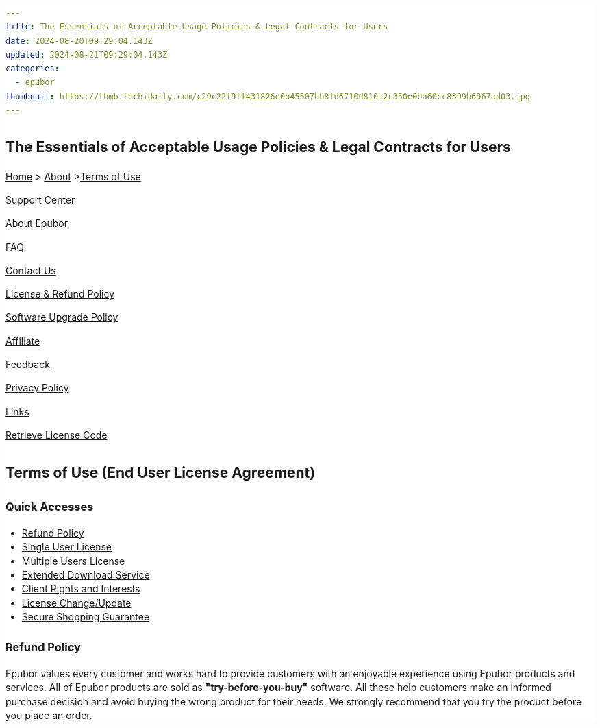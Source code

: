 ```yaml
---
title: The Essentials of Acceptable Usage Policies & Legal Contracts for Users
date: 2024-08-20T09:29:04.143Z
updated: 2024-08-21T09:29:04.143Z
categories:
  - epubor
thumbnail: https://thmb.techidaily.com/c29c22f9ff431826e0b45507bb8fd6710d810a2c350e0ba60cc8399b6967ad03.jpg
---
```


## The Essentials of Acceptable Usage Policies & Legal Contracts for Users

[Home](https://tools.techidaily.com/epubor/products/) \> [About](https://tools.techidaily.com/epubor/products/) \>[Terms of Use](https://tools.techidaily.com/epubor/products/)

Support Center

[About Epubor](https://tools.techidaily.com/epubor/products/)

[FAQ](https://tools.techidaily.com/epubor/products/)

[Contact Us](https://tools.techidaily.com/epubor/products/)

[License & Refund Policy](https://tools.techidaily.com/epubor/products/)

[Software Upgrade Policy](https://tools.techidaily.com/epubor/products/)

[Affiliate](https://tools.techidaily.com/epubor/products/)

[Feedback](https://tools.techidaily.com/epubor/products/)

[Privacy Policy](https://tools.techidaily.com/epubor/products/)

[Links](https://tools.techidaily.com/epubor/products/)

[Retrieve License Code](https://tools.techidaily.com/epubor/products/)

## Terms of Use (End User License Agreement)

### Quick Accesses

* [Refund Policy](https://tools.techidaily.com/epubor/products/)
* [Single User License](https://tools.techidaily.com/epubor/products/)
* [Multiple Users License](https://tools.techidaily.com/epubor/products/)
* [Extended Download Service](https://tools.techidaily.com/epubor/products/)
* [Client Rights and Interests](https://tools.techidaily.com/epubor/products/)
* [License Change/Update](https://tools.techidaily.com/epubor/products/)
* [Secure Shopping Guarantee](https://tools.techidaily.com/epubor/products/)

### Refund Policy

Epubor values every customer and works hard to provide customers with an enjoyable experience using Epubor products and services. All of Epubor products are sold as **"try-before-you-buy"** software. All these help customers make an informed purchase decision and avoid buying the wrong product for their needs. We strongly recommend that you try the product before you place an order.  
